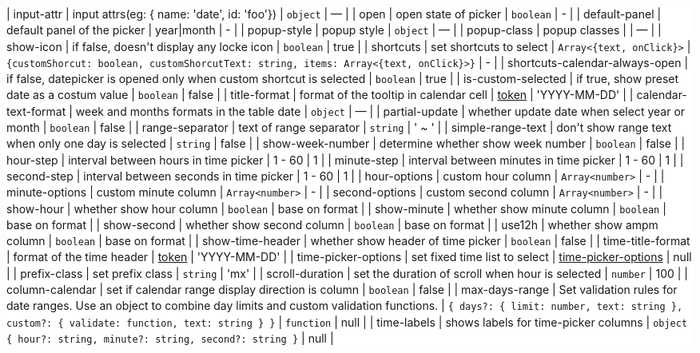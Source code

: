 | input-attr                     | input attrs(eg: { name: 'date', id: 'foo'})                           | `object`                                        | —              |
| open                           | open state of picker                                                  | `boolean`                                       | -              |
| default-panel                  | default panel of the picker                                           | year\|month                                     | -              |
| popup-style                    | popup style                                                           | `object`                                        | —              |
| popup-class                    | popup classes                                                         |                                                 | —              |
| show-icon                      | if false, doesn't display any locke icon                              | `boolean`                                       | true           |
| shortcuts                      | set shortcuts to select                                               | `Array<{text, onClick}>` \| `{customShorcut: boolean, customShorcutText: string, items: Array<{text, onClick}>}` | -              |
| shortcuts-calendar-always-open | if false, datepicker is opened only when custom shortcut is selected  | `boolean`                                       | true           |
| is-custom-selected             | if true, show preset date as a costum value                           | `boolean`                                       | false          |
| title-format                   | format of the tooltip in calendar cell                                | [token](#token)                                 | 'YYYY-MM-DD'   |
| calendar-text-format           | week and months formats in the table date                             | `object`                                        | —              |
| partial-update                 | whether update date when select year or month                         | `boolean`                                       | false          |
| range-separator                | text of range separator                                               | `string`                                        | ' ~ '          |
| simple-range-text              | don't show range text when only one day is selected                   | `string`                                        | false          |
| show-week-number               | determine whether show week number                                    | `boolean`                                       | false          |
| hour-step                      | interval between hours in time picker                                 | 1 - 60                                          | 1              |
| minute-step                    | interval between minutes in time picker                               | 1 - 60                                          | 1              |
| second-step                    | interval between seconds in time picker                               | 1 - 60                                          | 1              |
| hour-options                   | custom hour column                                                    | `Array<number>`                                 | -              |
| minute-options                 | custom minute column                                                  | `Array<number>`                                 | -              |
| second-options                 | custom second column                                                  | `Array<number>`                                 | -              |
| show-hour                      | whether show hour column                                              | `boolean`                                       | base on format |
| show-minute                    | whether show minute column                                            | `boolean`                                       | base on format |
| show-second                    | whether show second column                                            | `boolean`                                       | base on format |
| use12h                         | whether show ampm column                                              | `boolean`                                       | base on format |
| show-time-header               | whether show header of time picker                                    | `boolean`                                       | false          |
| time-title-format              | format of the time header                                             | [token](#token)                                 | 'YYYY-MM-DD'   |
| time-picker-options            | set fixed time list to select                                         | [time-picker-options](#time-picker-options)     | null           |
| prefix-class                   | set prefix class                                                      | `string`                                        | 'mx'           |
| scroll-duration                | set the duration of scroll when hour is selected                      | `number`                                        | 100            |
| column-calendar                | set if calendar range display direction is column                     | `boolean`                                       | false          |
| max-days-range                 | Set validation rules for date ranges. Use an object to combine day limits and custom validation functions.                  | `{ days?: { limit: number, text: string }, custom?: { validate: function, text: string } }` \|  `function`  | null           |
| time-labels                 | shows labels for time-picker columns                  | `object { hour?: string, minute?: string, second?: string }`         | null           |
